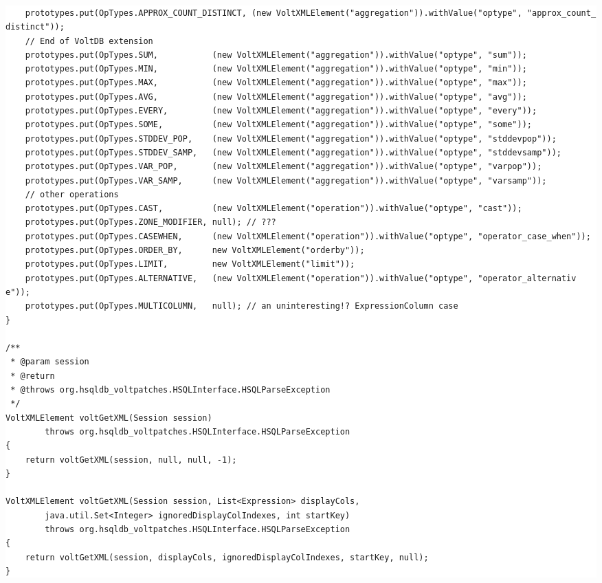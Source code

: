         prototypes.put(OpTypes.APPROX_COUNT_DISTINCT, (new VoltXMLElement("aggregation")).withValue("optype", "approx_count_distinct"));
        // End of VoltDB extension
        prototypes.put(OpTypes.SUM,           (new VoltXMLElement("aggregation")).withValue("optype", "sum"));
        prototypes.put(OpTypes.MIN,           (new VoltXMLElement("aggregation")).withValue("optype", "min"));
        prototypes.put(OpTypes.MAX,           (new VoltXMLElement("aggregation")).withValue("optype", "max"));
        prototypes.put(OpTypes.AVG,           (new VoltXMLElement("aggregation")).withValue("optype", "avg"));
        prototypes.put(OpTypes.EVERY,         (new VoltXMLElement("aggregation")).withValue("optype", "every"));
        prototypes.put(OpTypes.SOME,          (new VoltXMLElement("aggregation")).withValue("optype", "some"));
        prototypes.put(OpTypes.STDDEV_POP,    (new VoltXMLElement("aggregation")).withValue("optype", "stddevpop"));
        prototypes.put(OpTypes.STDDEV_SAMP,   (new VoltXMLElement("aggregation")).withValue("optype", "stddevsamp"));
        prototypes.put(OpTypes.VAR_POP,       (new VoltXMLElement("aggregation")).withValue("optype", "varpop"));
        prototypes.put(OpTypes.VAR_SAMP,      (new VoltXMLElement("aggregation")).withValue("optype", "varsamp"));
        // other operations
        prototypes.put(OpTypes.CAST,          (new VoltXMLElement("operation")).withValue("optype", "cast"));
        prototypes.put(OpTypes.ZONE_MODIFIER, null); // ???
        prototypes.put(OpTypes.CASEWHEN,      (new VoltXMLElement("operation")).withValue("optype", "operator_case_when"));
        prototypes.put(OpTypes.ORDER_BY,      new VoltXMLElement("orderby"));
        prototypes.put(OpTypes.LIMIT,         new VoltXMLElement("limit"));
        prototypes.put(OpTypes.ALTERNATIVE,   (new VoltXMLElement("operation")).withValue("optype", "operator_alternative"));
        prototypes.put(OpTypes.MULTICOLUMN,   null); // an uninteresting!? ExpressionColumn case
    }

    /**
     * @param session
     * @return
     * @throws org.hsqldb_voltpatches.HSQLInterface.HSQLParseException
     */
    VoltXMLElement voltGetXML(Session session)
            throws org.hsqldb_voltpatches.HSQLInterface.HSQLParseException
    {
        return voltGetXML(session, null, null, -1);
    }

    VoltXMLElement voltGetXML(Session session, List<Expression> displayCols,
            java.util.Set<Integer> ignoredDisplayColIndexes, int startKey)
            throws org.hsqldb_voltpatches.HSQLInterface.HSQLParseException
    {
        return voltGetXML(session, displayCols, ignoredDisplayColIndexes, startKey, null);
    }
